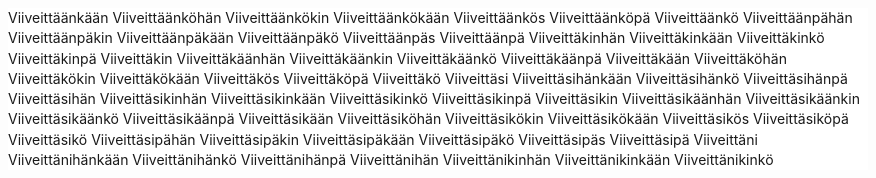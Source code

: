 Viiveittäänkään
Viiveittäänköhän
Viiveittäänkökin
Viiveittäänkökään
Viiveittäänkös
Viiveittäänköpä
Viiveittäänkö
Viiveittäänpähän
Viiveittäänpäkin
Viiveittäänpäkään
Viiveittäänpäkö
Viiveittäänpäs
Viiveittäänpä
Viiveittäkinhän
Viiveittäkinkään
Viiveittäkinkö
Viiveittäkinpä
Viiveittäkin
Viiveittäkäänhän
Viiveittäkäänkin
Viiveittäkäänkö
Viiveittäkäänpä
Viiveittäkään
Viiveittäköhän
Viiveittäkökin
Viiveittäkökään
Viiveittäkös
Viiveittäköpä
Viiveittäkö
Viiveittäsi
Viiveittäsihänkään
Viiveittäsihänkö
Viiveittäsihänpä
Viiveittäsihän
Viiveittäsikinhän
Viiveittäsikinkään
Viiveittäsikinkö
Viiveittäsikinpä
Viiveittäsikin
Viiveittäsikäänhän
Viiveittäsikäänkin
Viiveittäsikäänkö
Viiveittäsikäänpä
Viiveittäsikään
Viiveittäsiköhän
Viiveittäsikökin
Viiveittäsikökään
Viiveittäsikös
Viiveittäsiköpä
Viiveittäsikö
Viiveittäsipähän
Viiveittäsipäkin
Viiveittäsipäkään
Viiveittäsipäkö
Viiveittäsipäs
Viiveittäsipä
Viiveittäni
Viiveittänihänkään
Viiveittänihänkö
Viiveittänihänpä
Viiveittänihän
Viiveittänikinhän
Viiveittänikinkään
Viiveittänikinkö